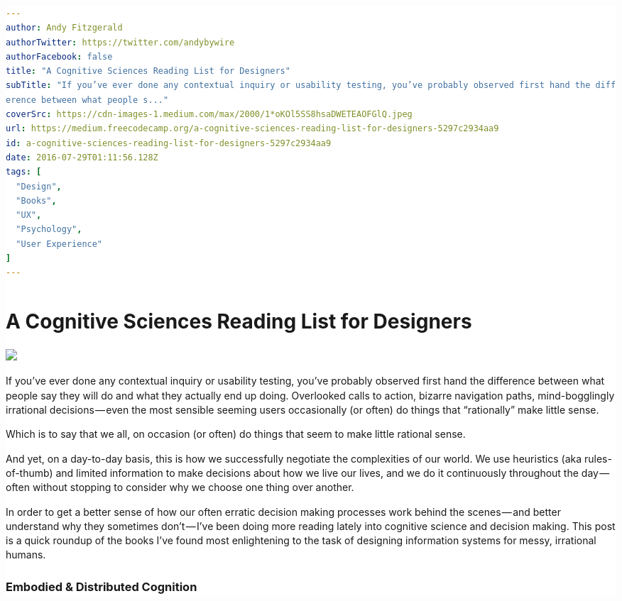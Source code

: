 ```yaml
---
author: Andy Fitzgerald
authorTwitter: https://twitter.com/andybywire
authorFacebook: false
title: "A Cognitive Sciences Reading List for Designers"
subTitle: "If you’ve ever done any contextual inquiry or usability testing, you’ve probably observed first hand the difference between what people s..."
coverSrc: https://cdn-images-1.medium.com/max/2000/1*oKOl5SS8hsaDWETEAOFGlQ.jpeg
url: https://medium.freecodecamp.org/a-cognitive-sciences-reading-list-for-designers-5297c2934aa9
id: a-cognitive-sciences-reading-list-for-designers-5297c2934aa9
date: 2016-07-29T01:11:56.128Z
tags: [
  "Design",
  "Books",
  "UX",
  "Psychology",
  "User Experience"
]
---
```

# A Cognitive Sciences Reading List for Designers







![](https://cdn-images-1.medium.com/max/2000/1*oKOl5SS8hsaDWETEAOFGlQ.jpeg)







If you’ve ever done any contextual inquiry or usability testing, you’ve probably observed first hand the difference between what people say they will do and what they actually end up doing. Overlooked calls to action, bizarre navigation paths, mind-bogglingly irrational decisions — even the most sensible seeming users occasionally (or often) do things that “rationally” make little sense.

Which is to say that we all, on occasion (or often) do things that seem to make little rational sense.

And yet, on a day-to-day basis, this is how we successfully negotiate the complexities of our world. We use heuristics (aka rules-of-thumb) and limited information to make decisions about how we live our lives, and we do it continuously throughout the day — often without stopping to consider why we choose one thing over another.

In order to get a better sense of how our often erratic decision making processes work behind the scenes — and better understand why they sometimes don’t — I’ve been doing more reading lately into cognitive science and decision making. This post is a quick roundup of the books I’ve found most enlightening to the task of designing information systems for messy, irrational humans.

### Embodied & Distributed Cognition
